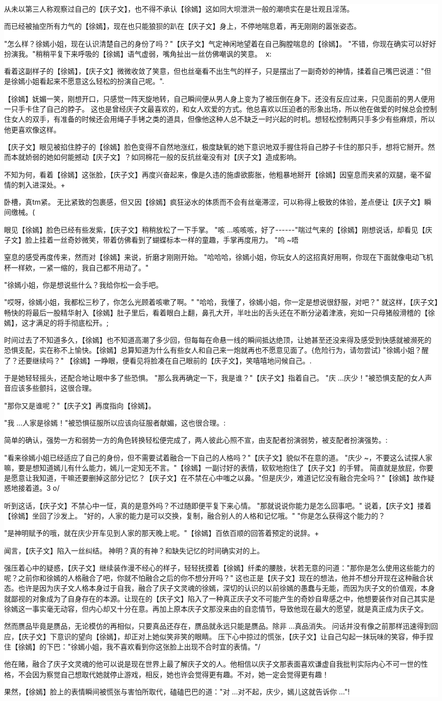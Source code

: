 从未以第三人称观察过自己的【庆子文】，也不得不承认【徐嫣】这如同大坝泄洪一般的潮喷实在是壮观且淫荡。 

而已经被抽空所有力气的【徐嫣】，现在也只能狼狈的趴在【庆子文】身上，不停地喘息着，再无刚刚的嚣张姿态。

"怎么样？徐嫣小姐，现在认识清楚自己的身份了吗？"【庆子文】气定神闲地望着在自己胸膛喘息的【徐嫣】。 "不错，你现在确实可以好好扮演我。"稍稍平复下来呼吸的【徐嫣】语气虚弱，嘴角扯出一丝仿佛嘲讽的笑意。  x:

看着这副样子的【徐嫣】，【庆子文】微微收敛了笑意，但也丝毫看不出生气的样子，只是摆出了一副奇妙的神情，揉着自己嘴巴说道："但是徐嫣小姐看起来不愿意这么轻松的扮演自己呢。".

【徐嫣】妩媚一笑，刚想开口，只感觉一阵天旋地转，自己瞬间便从男人身上变为了被压倒在身下。还没有反应过来，只见面前的男人便用一只手卡住了自己的脖子。 这也是曾经庆子文最喜欢的，和女人欢爱的方式。他总喜欢以压迫者的形象出场，所以他在做爱的时候总会控制住女人的双手，有准备的时候还会用绳子手铐之类的道具，但像他这种人总不缺乏一时兴起的时机。想轻松控制两只手多少有些麻烦，所以他更喜欢像这样。

【庆子文】眼见被掐住脖子的【徐嫣】脸色变得不自然地涨红，极度缺氧的她下意识地双手握住将自己脖子卡住的那只手，想将它掰开。然而本就娇弱的她如何能撼动【庆子文】？如同棉花一般的反抗丝毫没有对【庆子文】造成影响。

不知为何，看着【徐嫣】这张脸，【庆子文】再度兴奋起来，像是久违的施虐欲膨胀，他粗暴地掰开【徐嫣】因窒息而夹紧的双腿，毫不留情的刺入进深处。+

卧槽，真tm紧。 无比紧致的包裹感，但又因【徐嫣】疯狂泌水的体质而不会有丝毫滞涩，可以称得上极致的体验，差点便让【庆子文】瞬间缴械。(

眼见【徐嫣】脸色已经有些发紫，【庆子文】稍稍放松了一下手掌。 "咳 ...咳咳咳，好了------"喘过气来的【徐嫣】刚想说话，却看见【庆子文】脸上挂着一丝奇妙微笑，带着仿佛看到了蝴蝶标本一样的童趣，手掌再度用力。 "呜 ~唔

窒息的感受再度传来，然而对【徐嫣】来说，折磨才刚刚开始。 "哈哈哈，徐嫣小姐，你玩女人的这招真好用啊，你现在下面就像电动飞机杯一样欸，一紧一缩的，我自己都不用动了。"

"徐嫣小姐，你是想说些什么？我给你松一会手吧。

"哎呀，徐嫣小姐，我都松三秒了，你怎么光顾着咳嗽了啊。" "哈哈，我懂了，徐嫣小姐，你一定是想说很舒服，对吧？" 就这样，【庆子文】畅快的将最后一股精华射入【徐嫣】肚子里后，看着眼白上翻，鼻孔大开，半吐出的舌头还在不断分泌着津液，宛如一只母猪般滑稽的【徐嫣】，这才满足的将手彻底松开。;

时间过去了不知道多久，【徐嫣】也不知道高潮了多少回，但每每在命悬一线的瞬间抵达绝顶，让她甚至还没来得及感受到快感就被濒死的恐惧支配，实在称不上愉快。【徐嫣】总算知道为什么有些女人和自己来一炮就再也不愿意见面了。{危险行为，请勿尝试} "徐嫣小姐？醒了？还要继续吗？" 【徐嫣】一睁眼，便看见将脸凑在自己眼前的【庆子文】，笑嘻嘻地问候自己。.

于是她轻轻摇头，还配合地让眼中多了些恐惧。 "那么我再确定一下，我是谁？"【庆子文】指着自己。 "庆 ...庆少！"被恐惧支配的女人声音应该多些颤抖，这很合理。

"那你又是谁呢？"【庆子文】再度指向【徐嫣】。

"我 ...人家是徐嫣！"被恐惧征服所以应该向征服者献媚，这也很合理。:

简单的确认，强势一方和弱势一方的角色转换轻松便完成了，两人彼此心照不宣，由支配者扮演弱势，被支配者扮演强势。:

"看来徐嫣小姐已经适应了自己的身份，但不需要试着融合一下自己的人格吗？"【庆子文】貌似不在意的道。 "庆少 ~，不要这么试探人家嘛，要是想知道嫣儿有什么能力，嫣儿一定知无不言。"【徐嫣】一副讨好的表情，软软地抱住了【庆子文】的手臂。 简直就是放屁，你要是愿意让我知道，干嘛还要删掉这部分记忆？【庆子文】在不禁在心中嗤之以鼻。"但是庆少，难道记忆没有融合完全吗？"【徐嫣】故作疑惑地接着道。3 o/

听到这话，【庆子文】不禁心中一怔，真的是意外吗？不过随即便平复下来心情。 "那就说说你能力是怎么回事吧。" 说着，【庆子文】搂着【徐嫣】坐回了沙发上。 "好的，人家的能力是可以交换，复制，融合别人的人格和记忆哦。" "你是怎么获得这个能力的？

"是神明赋予的哦，就在庆少开车见到人家的那天晚上呢。"【徐嫣】百依百顺的回答着预定的说辞。+

闻言，【庆子文】陷入一丝纠结。 神明？真的有神？和缺失记忆的时间确实对的上。

强压着心中的疑惑，【庆子文】继续装作漫不经心的样子，轻轻抚摸着【徐嫣】纤柔的腰肢，状若无意的问道："那你是怎么使用这些能力的呢？之前你和徐嫣的人格融合了吧，你就不怕融合之后的你不想分开吗？" 这也正是【庆子文】现在的想法，他并不想分开现在这种融合状态。也许是因为庆子文人格本身过于自我，融合了庆子文灵魂的徐嫣，深切的认识的以前徐嫣的愚蠢与无能，而因为庆子文的价值观，本身就鄙视的对象成为了自身存在的本源。让现在的【庆子文】陷入了一种真正庆子文不可能产生的奇妙自卑感之中，他想要装作对自己其实是徐嫣这一事实毫无动容，但内心却又十分在意。再加上原本庆子文那没来由的自恋情节，导致他现在最大的愿望，就是真正成为庆子文。

然而赝品毕竟是赝品，无论模仿的再相似，只要真品还存在，赝品就永远只能是赝品。除非 ...真品消失。 问话并没有像之前那样迅速得到回应，【庆子文】下意识的望向【徐嫣】，却正对上她似笑非笑的眼睛。 压下心中掠过的慌张，【庆子文】让自己勾起一抹玩味的笑容，伸手捏住【徐嫣】的下巴："徐嫣小姐，我不喜欢看到你这张脸上出现不合时宜的表情。"/

他在赌，融合了庆子文灵魂的他可以说是现在世界上最了解庆子文的人。他相信以庆子文那表面喜欢谦虚自我批判实际内心不可一世的性格，不会因为察觉自己想取代她就停止游戏，相反，她也许会觉得更有趣。不对，她一定会觉得更有趣！

果然，【徐嫣】脸上的表情瞬间被慌张与害怕所取代，磕磕巴巴的道："对 ...对不起，庆少，嫣儿这就告诉你 ..."!
